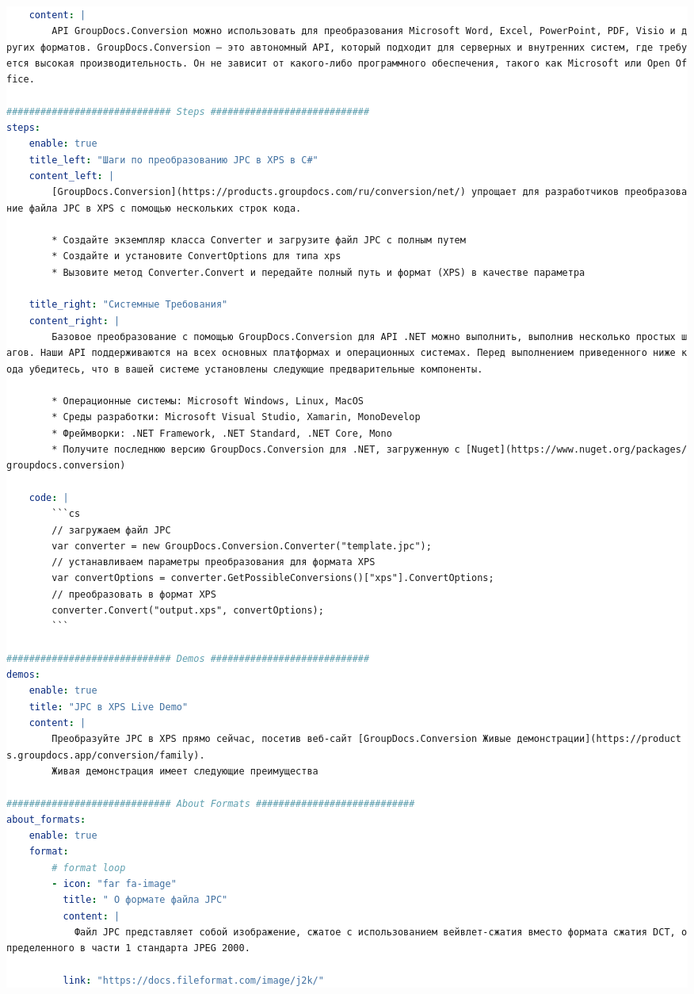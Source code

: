 ```yaml
    content: |
        API GroupDocs.Conversion можно использовать для преобразования Microsoft Word, Excel, PowerPoint, PDF, Visio и других форматов. GroupDocs.Conversion — это автономный API, который подходит для серверных и внутренних систем, где требуется высокая производительность. Он не зависит от какого-либо программного обеспечения, такого как Microsoft или Open Office.

############################# Steps ############################
steps:
    enable: true
    title_left: "Шаги по преобразованию JPC в XPS в C#"
    content_left: |
        [GroupDocs.Conversion](https://products.groupdocs.com/ru/conversion/net/) упрощает для разработчиков преобразование файла JPC в XPS с помощью нескольких строк кода.

        * Создайте экземпляр класса Converter и загрузите файл JPC с полным путем
        * Создайте и установите ConvertOptions для типа xps
        * Вызовите метод Converter.Convert и передайте полный путь и формат (XPS) в качестве параметра
        
    title_right: "Системные Требования"
    content_right: |
        Базовое преобразование с помощью GroupDocs.Conversion для API .NET можно выполнить, выполнив несколько простых шагов. Наши API поддерживаются на всех основных платформах и операционных системах. Перед выполнением приведенного ниже кода убедитесь, что в вашей системе установлены следующие предварительные компоненты.

        * Операционные системы: Microsoft Windows, Linux, MacOS
        * Среды разработки: Microsoft Visual Studio, Xamarin, MonoDevelop
        * Фреймворки: .NET Framework, .NET Standard, .NET Core, Mono
        * Получите последнюю версию GroupDocs.Conversion для .NET, загруженную с [Nuget](https://www.nuget.org/packages/groupdocs.conversion)
        
    code: |
        ```cs
        // загружаем файл JPC
        var converter = new GroupDocs.Conversion.Converter("template.jpc");
        // устанавливаем параметры преобразования для формата XPS
        var convertOptions = converter.GetPossibleConversions()["xps"].ConvertOptions;
        // преобразовать в формат XPS
        converter.Convert("output.xps", convertOptions);
        ```
        
############################# Demos ############################
demos:
    enable: true
    title: "JPC в XPS Live Demo"
    content: |
        Преобразуйте JPC в XPS прямо сейчас, посетив веб-сайт [GroupDocs.Conversion Живые демонстрации](https://products.groupdocs.app/conversion/family).
        Живая демонстрация имеет следующие преимущества
        
############################# About Formats ############################
about_formats:
    enable: true
    format:
        # format loop
        - icon: "far fa-image"
          title: " О формате файла JPC"
          content: |
            Файл JPC представляет собой изображение, сжатое с использованием вейвлет-сжатия вместо формата сжатия DCT, определенного в части 1 стандарта JPEG 2000.

          link: "https://docs.fileformat.com/image/j2k/"
```